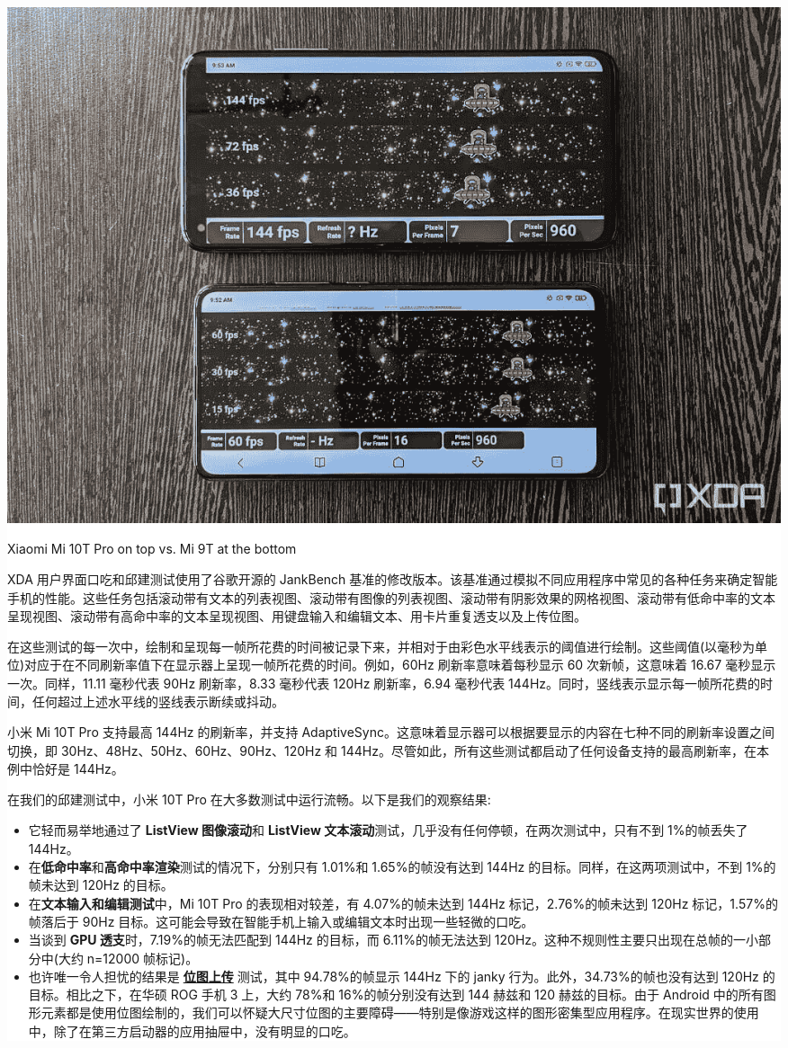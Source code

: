  <picture>![Xiaomi Mi 10T 9T Pro xda display review grey frame rate ufo test](img/25371ec68eb6a5afe982cce20a305463.png)</picture> 

Xiaomi Mi 10T Pro on top vs. Mi 9T at the bottom

XDA 用户界面口吃和邱建测试使用了谷歌开源的 JankBench 基准的修改版本。该基准通过模拟不同应用程序中常见的各种任务来确定智能手机的性能。这些任务包括滚动带有文本的列表视图、滚动带有图像的列表视图、滚动带有阴影效果的网格视图、滚动带有低命中率的文本呈现视图、滚动带有高命中率的文本呈现视图、用键盘输入和编辑文本、用卡片重复透支以及上传位图。

在这些测试的每一次中，绘制和呈现每一帧所花费的时间被记录下来，并相对于由彩色水平线表示的阈值进行绘制。这些阈值(以毫秒为单位)对应于在不同刷新率值下在显示器上呈现一帧所花费的时间。例如，60Hz 刷新率意味着每秒显示 60 次新帧，这意味着 16.67 毫秒显示一次。同样，11.11 毫秒代表 90Hz 刷新率，8.33 毫秒代表 120Hz 刷新率，6.94 毫秒代表 144Hz。同时，竖线表示显示每一帧所花费的时间，任何超过上述水平线的竖线表示断续或抖动。

小米 Mi 10T Pro 支持最高 144Hz 的刷新率，并支持 AdaptiveSync。这意味着显示器可以根据要显示的内容在七种不同的刷新率设置之间切换，即 30Hz、48Hz、50Hz、60Hz、90Hz、120Hz 和 144Hz。尽管如此，所有这些测试都启动了任何设备支持的最高刷新率，在本例中恰好是 144Hz。

在我们的邱建测试中，小米 10T Pro 在大多数测试中运行流畅。以下是我们的观察结果:

*   它轻而易举地通过了 **ListView 图像滚动**和 **ListView 文本滚动**测试，几乎没有任何停顿，在两次测试中，只有不到 1%的帧丢失了 144Hz。
*   在**低命中率**和**高命中率渲染**测试的情况下，分别只有 1.01%和 1.65%的帧没有达到 144Hz 的目标。同样，在这两项测试中，不到 1%的帧未达到 120Hz 的目标。
*   在**文本输入和编辑测试**中，Mi 10T Pro 的表现相对较差，有 4.07%的帧未达到 144Hz 标记，2.76%的帧未达到 120Hz 标记，1.57%的帧落后于 90Hz 目标。这可能会导致在智能手机上输入或编辑文本时出现一些轻微的口吃。
*   当谈到 **GPU 透支**时，7.19%的帧无法匹配到 144Hz 的目标，而 6.11%的帧无法达到 120Hz。这种不规则性主要只出现在总帧的一小部分中(大约 n=12000 帧标记)。
*   也许唯一令人担忧的结果是 **[位图上传](https://developer.android.com/topic/performance/vitals/render#tabpanel-kotlin:~:text=Bitmap%20uploads)** 测试，其中 94.78%的帧显示 144Hz 下的 janky 行为。此外，34.73%的帧也没有达到 120Hz 的目标。相比之下，在华硕 ROG 手机 3 上，大约 78%和 16%的帧分别没有达到 144 赫兹和 120 赫兹的目标。由于 Android 中的所有图形元素都是使用位图绘制的，我们可以怀疑大尺寸位图的主要障碍——特别是像游戏这样的图形密集型应用程序。在现实世界的使用中，除了在第三方启动器的应用抽屉中，没有明显的口吃。
